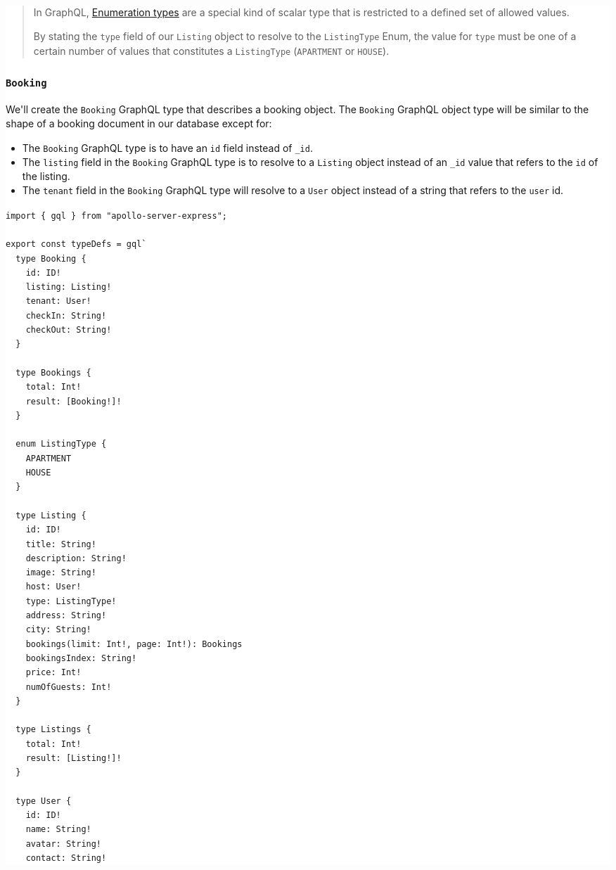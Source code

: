 > In GraphQL, [Enumeration types](https://graphql.org/learn/schema/#enumeration-types) are a special kind of scalar type that is restricted to a defined set of allowed values.
>
> By stating the `type` field of our `Listing` object to resolve to the `ListingType` Enum, the value for `type` must be one of a certain number of values that constitutes a `ListingType` (`APARTMENT` or `HOUSE`).

### `Booking`

We'll create the `Booking` GraphQL type that describes a booking object. The `Booking` GraphQL object type will be similar to the shape of a booking document in our database except for:

- The `Booking` GraphQL type is to have an `id` field instead of `_id`.
- The `listing` field in the `Booking` GraphQL type is to resolve to a `Listing` object instead of an `_id` value that refers to the `id` of the listing.
- The `tenant` field in the `Booking` GraphQL type will resolve to a `User` object instead of a string that refers to the `user` id.

```tsx
import { gql } from "apollo-server-express";

export const typeDefs = gql`
  type Booking {
    id: ID!
    listing: Listing!
    tenant: User!
    checkIn: String!
    checkOut: String!
  }

  type Bookings {
    total: Int!
    result: [Booking!]!
  }

  enum ListingType {
    APARTMENT
    HOUSE
  }

  type Listing {
    id: ID!
    title: String!
    description: String!
    image: String!
    host: User!
    type: ListingType!
    address: String!
    city: String!
    bookings(limit: Int!, page: Int!): Bookings
    bookingsIndex: String!
    price: Int!
    numOfGuests: Int!
  }

  type Listings {
    total: Int!
    result: [Listing!]!
  }

  type User {
    id: ID!
    name: String!
    avatar: String!
    contact: String!
```